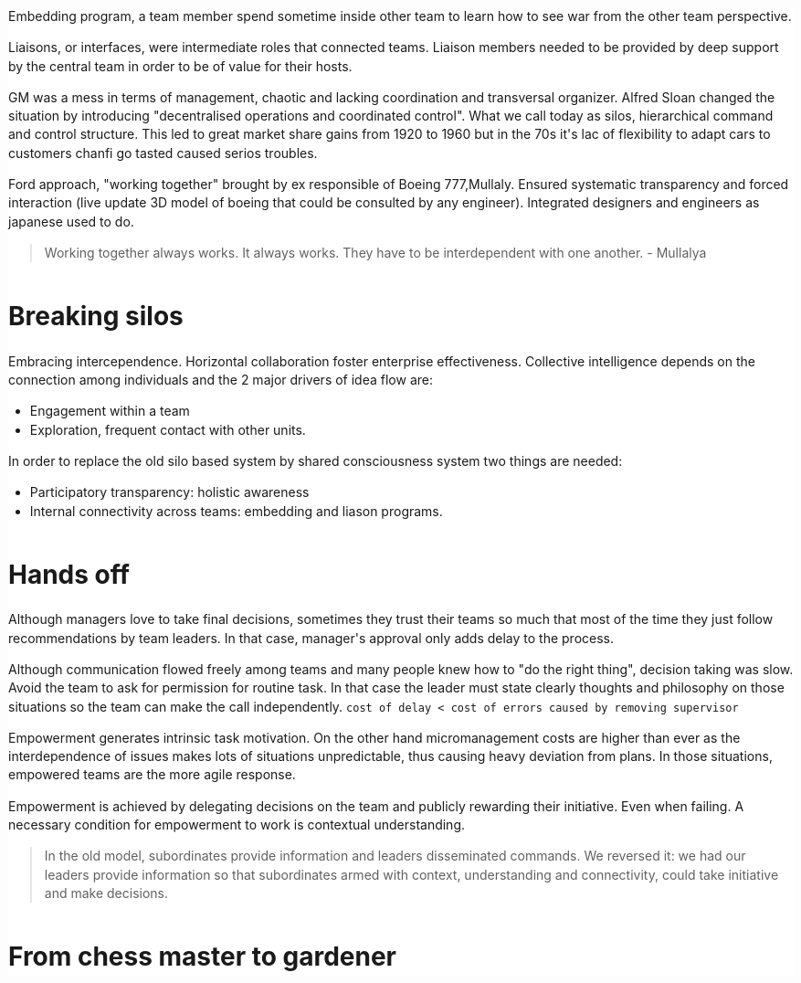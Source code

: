 Embedding program, a team member spend sometime inside other team to learn how to see war from the other team perspective. 

Liaisons, or interfaces, were intermediate roles that connected teams. Liaison members needed to be provided by deep support by the central team in order to be of value for their hosts.

GM was a mess in terms of management, chaotic and lacking coordination and transversal organizer. Alfred Sloan changed the situation by introducing "decentralised operations and coordinated control". What we call today as silos, hierarchical command and control structure. This led to great market share gains from 1920 to 1960 but in the 70s it's lac of flexibility to adapt cars to customers chanfi go tasted caused serios troubles. 

Ford approach, "working together" brought by ex responsible of Boeing 777,Mullaly. Ensured systematic transparency and forced interaction (live update 3D model of boeing that could be consulted by any engineer). Integrated designers and engineers as japanese used to do.

> Working together always works. It always works. They have to be interdependent with one another. - Mullalya

# Breaking silos 

Embracing intercependence. Horizontal collaboration foster enterprise effectiveness. Collective intelligence depends on the connection among individuals and the 2 major drivers of idea flow are:
- Engagement within a team
- Exploration, frequent contact with other units.

In order to replace the old silo based system by shared consciousness system two things are needed:
- Participatory transparency: holistic awareness
- Internal connectivity across teams: embedding and liason programs.

# Hands off

Although managers love to take final decisions, sometimes they trust their teams so much that most of the time they just follow recommendations by team leaders. In that case, manager's approval only adds delay to the process.

Although communication flowed freely among teams and many people knew how to "do the right thing", decision taking was slow. Avoid the team to ask for permission for routine task. In that case the leader must state clearly thoughts and philosophy on those situations so the team can make the call independently. `cost of delay < cost of errors caused by removing supervisor`

Empowerment generates intrinsic task motivation. On the other hand micromanagement costs are higher than ever as the interdependence of issues makes lots of situations unpredictable, thus causing heavy deviation from plans. In those situations, empowered teams are the more agile response. 

Empowerment is achieved by delegating decisions on the team and publicly rewarding their initiative. Even when failing. A necessary condition for empowerment to work is contextual understanding.

> In the old model, subordinates provide information and leaders disseminated commands. We reversed it: we had our leaders provide information so that subordinates armed with context, understanding and connectivity, could take initiative and make decisions. 


# From chess master to gardener
